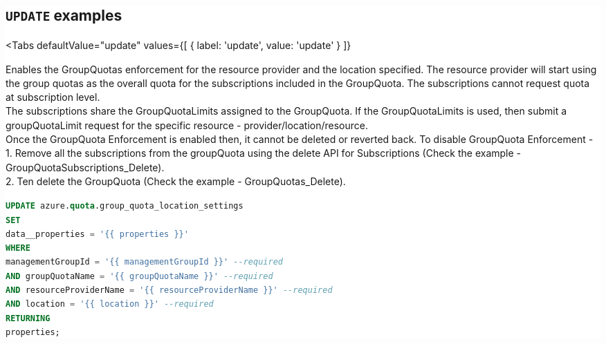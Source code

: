 
## `UPDATE` examples

<Tabs
    defaultValue="update"
    values={[
        { label: 'update', value: 'update' }
    ]}
>
<TabItem value="update">

Enables the GroupQuotas enforcement for the resource provider and the location specified. The resource provider will start using the group quotas as the overall quota for the subscriptions included in the GroupQuota. The subscriptions cannot request quota at subscription level.<br />The subscriptions share the GroupQuotaLimits assigned to the GroupQuota. If the GroupQuotaLimits is used, then submit a groupQuotaLimit request for the specific resource - provider/location/resource.<br />Once the GroupQuota Enforcement is enabled then, it cannot be deleted or reverted back. To disable GroupQuota Enforcement -<br /> 1. Remove all the subscriptions from the groupQuota using the delete API for Subscriptions (Check the example - GroupQuotaSubscriptions_Delete).<br /> 2. Ten delete the GroupQuota (Check the example - GroupQuotas_Delete).

```sql
UPDATE azure.quota.group_quota_location_settings
SET 
data__properties = '{{ properties }}'
WHERE 
managementGroupId = '{{ managementGroupId }}' --required
AND groupQuotaName = '{{ groupQuotaName }}' --required
AND resourceProviderName = '{{ resourceProviderName }}' --required
AND location = '{{ location }}' --required
RETURNING
properties;
```
</TabItem>
</Tabs>
